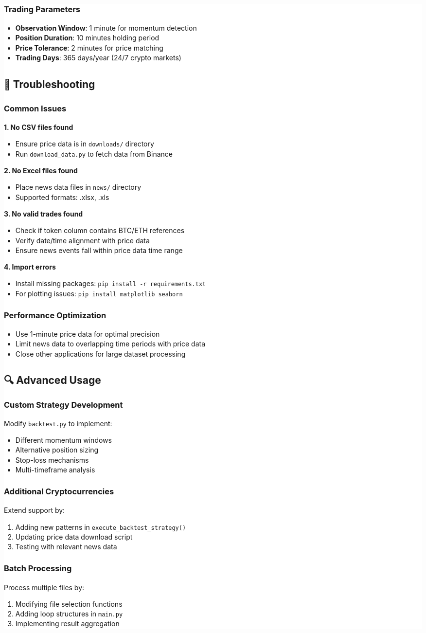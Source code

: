 ### Trading Parameters
- **Observation Window**: 1 minute for momentum detection
- **Position Duration**: 10 minutes holding period
- **Price Tolerance**: 2 minutes for price matching
- **Trading Days**: 365 days/year (24/7 crypto markets)

## 🐛 Troubleshooting

### Common Issues

**1. No CSV files found**
- Ensure price data is in `downloads/` directory
- Run `download_data.py` to fetch data from Binance

**2. No Excel files found**
- Place news data files in `news/` directory
- Supported formats: .xlsx, .xls

**3. No valid trades found**
- Check if token column contains BTC/ETH references
- Verify date/time alignment with price data
- Ensure news events fall within price data time range

**4. Import errors**
- Install missing packages: `pip install -r requirements.txt`
- For plotting issues: `pip install matplotlib seaborn`

### Performance Optimization
- Use 1-minute price data for optimal precision
- Limit news data to overlapping time periods with price data
- Close other applications for large dataset processing

## 🔍 Advanced Usage

### Custom Strategy Development
Modify `backtest.py` to implement:
- Different momentum windows
- Alternative position sizing
- Stop-loss mechanisms
- Multi-timeframe analysis

### Additional Cryptocurrencies
Extend support by:
1. Adding new patterns in `execute_backtest_strategy()`
2. Updating price data download script
3. Testing with relevant news data

### Batch Processing
Process multiple files by:
1. Modifying file selection functions
2. Adding loop structures in `main.py`
3. Implementing result aggregation
